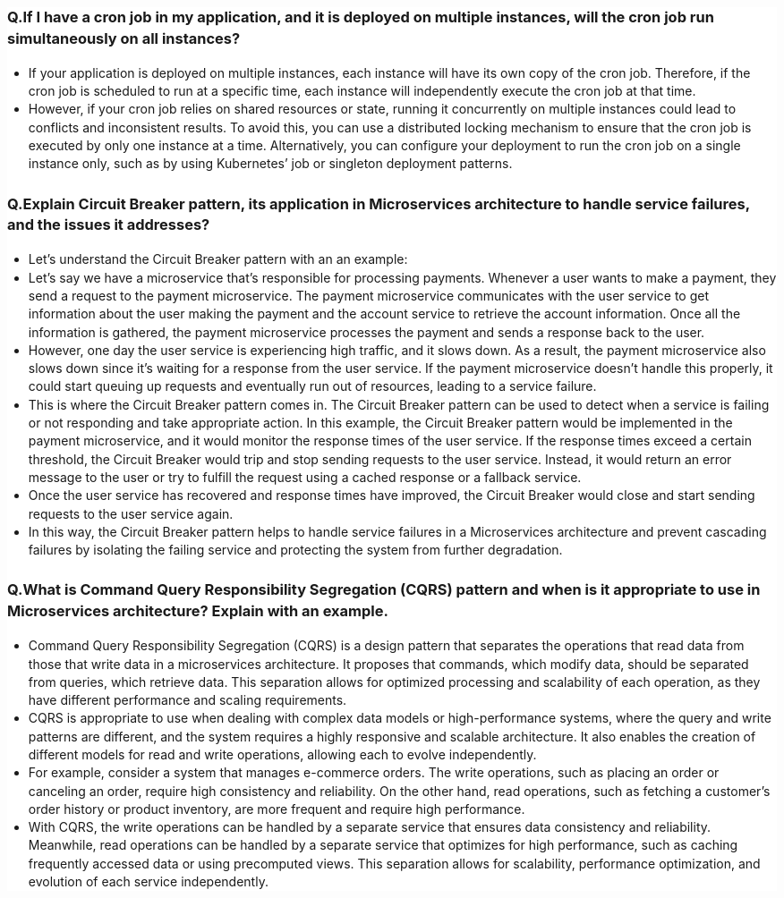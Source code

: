 ### Q.If I have a cron job in my application, and it is deployed on multiple instances, will the cron job run simultaneously on all instances?
- If your application is deployed on multiple instances, each instance will have its own copy of the cron job. Therefore, if the cron job is scheduled to run at a specific time, each instance will independently execute the cron job at that time.
- However, if your cron job relies on shared resources or state, running it concurrently on multiple instances could lead to conflicts and inconsistent results. To avoid this, you can use a distributed locking mechanism to ensure that the cron job is executed by only one instance at a time. Alternatively, you can configure your deployment to run the cron job on a single instance only, such as by using Kubernetes’ job or singleton deployment patterns.

### Q.Explain Circuit Breaker pattern, its application in Microservices architecture to handle service failures, and the issues it addresses?
- Let’s understand the Circuit Breaker pattern with an an example:
- Let’s say we have a microservice that’s responsible for processing payments. Whenever a user wants to make a payment, they send a request to the payment microservice. The payment microservice communicates with the user service to get information about the user making the payment and the account service to retrieve the account information. Once all the information is gathered, the payment microservice processes the payment and sends a response back to the user.
- However, one day the user service is experiencing high traffic, and it slows down. As a result, the payment microservice also slows down since it’s waiting for a response from the user service. If the payment microservice doesn’t handle this properly, it could start queuing up requests and eventually run out of resources, leading to a service failure.
- This is where the Circuit Breaker pattern comes in. The Circuit Breaker pattern can be used to detect when a service is failing or not responding and take appropriate action. In this example, the Circuit Breaker pattern would be implemented in the payment microservice, and it would monitor the response times of the user service. If the response times exceed a certain threshold, the Circuit Breaker would trip and stop sending requests to the user service. Instead, it would return an error message to the user or try to fulfill the request using a cached response or a fallback service.
- Once the user service has recovered and response times have improved, the Circuit Breaker would close and start sending requests to the user service again.
- In this way, the Circuit Breaker pattern helps to handle service failures in a Microservices architecture and prevent cascading failures by isolating the failing service and protecting the system from further degradation.

### Q.What is Command Query Responsibility Segregation (CQRS) pattern and when is it appropriate to use in Microservices architecture? Explain with an example.
- Command Query Responsibility Segregation (CQRS) is a design pattern that separates the operations that read data from those that write data in a microservices architecture. It proposes that commands, which modify data, should be separated from queries, which retrieve data. This separation allows for optimized processing and scalability of each operation, as they have different performance and scaling requirements.
- CQRS is appropriate to use when dealing with complex data models or high-performance systems, where the query and write patterns are different, and the system requires a highly responsive and scalable architecture. It also enables the creation of different models for read and write operations, allowing each to evolve independently.
- For example, consider a system that manages e-commerce orders. The write operations, such as placing an order or canceling an order, require high consistency and reliability. On the other hand, read operations, such as fetching a customer’s order history or product inventory, are more frequent and require high performance.
- With CQRS, the write operations can be handled by a separate service that ensures data consistency and reliability. Meanwhile, read operations can be handled by a separate service that optimizes for high performance, such as caching frequently accessed data or using precomputed views. This separation allows for scalability, performance optimization, and evolution of each service independently.
